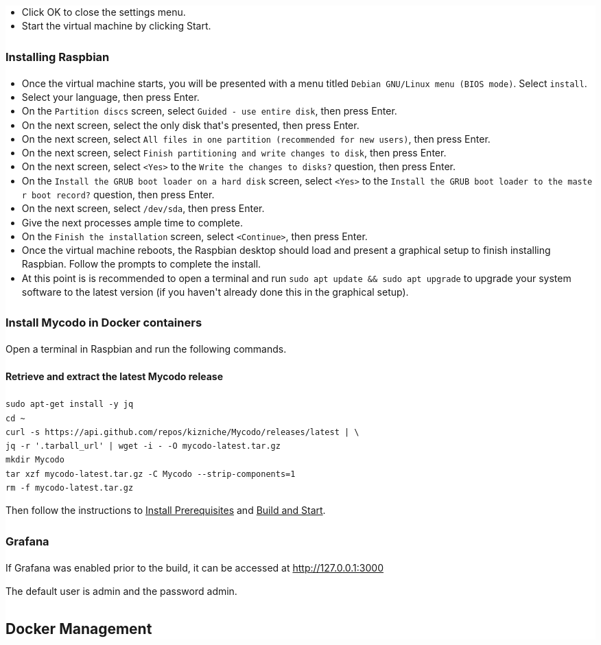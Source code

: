 - Click OK to close the settings menu.
- Start the virtual machine by clicking Start.

### Installing Raspbian

- Once the virtual machine starts, you will be presented with a menu titled ```Debian GNU/Linux menu (BIOS mode)```. Select ```install```.
- Select your language, then press Enter.
- On the ```Partition discs``` screen, select ```Guided - use entire disk```, then press Enter.
- On the next screen, select the only disk that's presented, then press Enter.
- On the next screen, select ```All files in one partition (recommended for new users)```, then press Enter.
- On the next screen, select ```Finish partitioning and write changes to disk```, then press Enter.
- On the next screen, select ```<Yes>``` to the ```Write the changes to disks?``` question, then press Enter.
- On the ```Install the GRUB boot loader on a hard disk``` screen, select ```<Yes>``` to the ```Install the GRUB boot loader to the master boot record?``` question, then press Enter.
- On the next screen, select ```/dev/sda```, then press Enter.
- Give the next processes ample time to complete.
- On the ```Finish the installation``` screen, select ```<Continue>```, then press Enter.
- Once the virtual machine reboots, the Raspbian desktop should load and present a graphical setup to finish installing Raspbian. Follow the prompts to complete the install.
- At this point is is recommended to open a terminal and run ```sudo apt update && sudo apt upgrade``` to upgrade your system software to the latest version (if you haven't already done this in the graphical setup).

### Install Mycodo in Docker containers

Open a terminal in Raspbian and run the following commands.

#### Retrieve and extract the latest Mycodo release

```shell script
sudo apt-get install -y jq
cd ~
curl -s https://api.github.com/repos/kizniche/Mycodo/releases/latest | \
jq -r '.tarball_url' | wget -i - -O mycodo-latest.tar.gz
mkdir Mycodo
tar xzf mycodo-latest.tar.gz -C Mycodo --strip-components=1
rm -f mycodo-latest.tar.gz
```

Then follow the instructions to [Install Prerequisites](#install-prerequisites) and [Build and Start](#build-and-start).

### Grafana

If Grafana was enabled prior to the build, it can be accessed at http://127.0.0.1:3000

The default user is admin and the password admin.

## Docker Management
